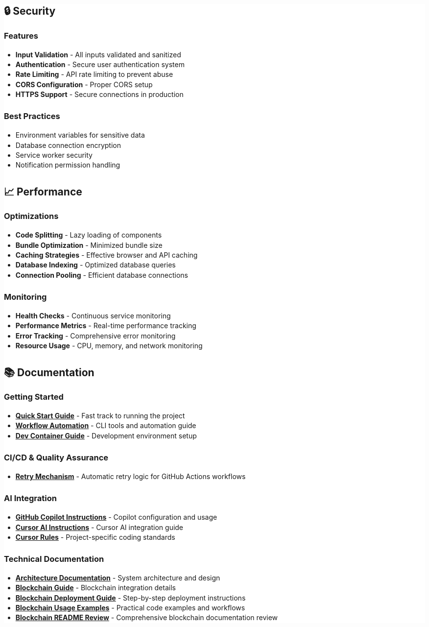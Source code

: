 ## 🔒 Security

### Features
- **Input Validation** - All inputs validated and sanitized
- **Authentication** - Secure user authentication system
- **Rate Limiting** - API rate limiting to prevent abuse
- **CORS Configuration** - Proper CORS setup
- **HTTPS Support** - Secure connections in production

### Best Practices
- Environment variables for sensitive data
- Database connection encryption
- Service worker security
- Notification permission handling

## 📈 Performance

### Optimizations
- **Code Splitting** - Lazy loading of components
- **Bundle Optimization** - Minimized bundle size
- **Caching Strategies** - Effective browser and API caching
- **Database Indexing** - Optimized database queries
- **Connection Pooling** - Efficient database connections

### Monitoring
- **Health Checks** - Continuous service monitoring
- **Performance Metrics** - Real-time performance tracking
- **Error Tracking** - Comprehensive error monitoring
- **Resource Usage** - CPU, memory, and network monitoring

## 📚 Documentation

### Getting Started
- **[Quick Start Guide](./QUICK_START.md)** - Fast track to running the project
- **[Workflow Automation](./WORKFLOW_AUTOMATION.md)** - CLI tools and automation guide
- **[Dev Container Guide](./.devcontainer/README.md)** - Development environment setup

### CI/CD & Quality Assurance
- **[Retry Mechanism](./RETRY_MECHANISM.md)** - Automatic retry logic for GitHub Actions workflows

### AI Integration
- **[GitHub Copilot Instructions](./.github/COPILOT_INSTRUCTIONS.md)** - Copilot configuration and usage
- **[Cursor AI Instructions](./.cursor/CURSOR_INSTRUCTIONS.md)** - Cursor AI integration guide
- **[Cursor Rules](./.cursorrules)** - Project-specific coding standards

### Technical Documentation
- **[Architecture Documentation](./ARCHITECTURE.md)** - System architecture and design
- **[Blockchain Guide](./BLOCKCHAIN_README.md)** - Blockchain integration details
- **[Blockchain Deployment Guide](./BLOCKCHAIN_DEPLOYMENT_GUIDE.md)** - Step-by-step deployment instructions
- **[Blockchain Usage Examples](./BLOCKCHAIN_USAGE_EXAMPLES.md)** - Practical code examples and workflows
- **[Blockchain README Review](./BLOCKCHAIN_README_REVIEW.md)** - Comprehensive blockchain documentation review
